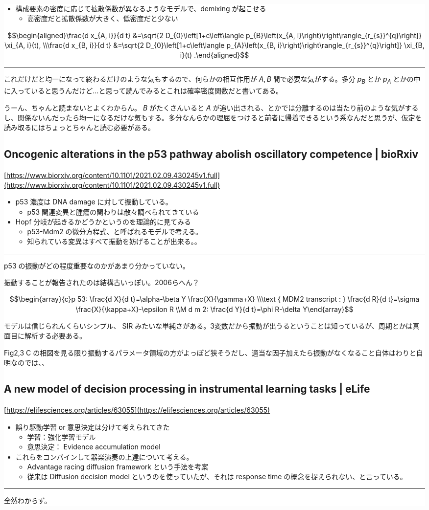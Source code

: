 - 構成要素の密度に応じて拡散係数が異なるようなモデルで、demixing が起こせる
    - 高密度だと拡散係数が大きく、低密度だと少ない

$$\begin{aligned}\frac{d x_{A, i}}{d t} &=\sqrt{2 D_{0}\left[1+c\left\langle p_{B}\left(x_{A, i}\right)\right\rangle_{r_{s}}^{q}\right]} \xi_{A, i}(t), \\\frac{d x_{B, i}}{d t} &=\sqrt{2 D_{0}\left[1+c\left\langle p_{A}\left(x_{B, i}\right)\right\rangle_{r_{s}}^{q}\right]} \xi_{B, i}(t) .\end{aligned}$$

---

これだけだと均一になって終わるだけのような気もするので、何らかの相互作用が $A,B$ 間で必要な気がする。多分 $p_{B}$ とか $p_{A}$ とかの中に入っていると思うんだけど…と思って読んでみるとこれは確率密度関数だと書いてある。 

うーん、ちゃんと読まないとよくわからん。 $B$ がたくさんいると $A$ が追い出される、とかでは分離するのは当たり前のような気がするし、関係ないんだったら均一になるだけな気もする。多分なんらかの理屈をつけると前者に帰着できるという系なんだと思うが、仮定を読み取るにはちょっとちゃんと読む必要がある。

## Oncogenic alterations in the p53 pathway abolish oscillatory competence | bioRxiv
[https://www.biorxiv.org/content/10.1101/2021.02.09.430245v1.full](https://www.biorxiv.org/content/10.1101/2021.02.09.430245v1.full)

- p53 濃度は DNA damage に対して振動している。
    - p53 関連変異と腫瘍の関わりは散々調べられてきている
- Hopf 分岐が起きるかどうかというのを理論的に見てみる
    - p53-Mdm2 の微分方程式、と呼ばれるモデルで考える。
    - 知られている変異はすべて振動を妨げることが出来る。。

---

p53 の振動がどの程度重要なのかがあまり分かっていない。

振動することが報告されたのは結構古いっぽい。2006らへん？

$$\begin{array}{c}p 53: \frac{d X}{d t}=\alpha-\beta Y \frac{X}{\gamma+X} \\\text { MDM2 transcript : } \frac{d R}{d t}=\sigma \frac{X}{\kappa+X}-\epsilon R \\M d m 2: \frac{d Y}{d t}=\phi R-\delta Y\end{array}$$

モデルは信じられんくらいシンプル、 SIR みたいな単純さがある。3変数だから振動が出うるということは知っているが、周期とかは真面目に解析する必要ある。

Fig2,3 C の相図を見る限り振動するパラメータ領域の方がよっぽど狭そうだし、適当な因子加えたら振動がなくなること自体はわりと自明なのでは、、

## A new model of decision processing in instrumental learning tasks | eLife
[https://elifesciences.org/articles/63055](https://elifesciences.org/articles/63055)

- 誤り駆動学習 or 意思決定は分けて考えられてきた
    - 学習：強化学習モデル
    - 意思決定： Evidence accumulation model
- これらをコンバインして器楽演奏の上達について考える。
    - Advantage racing diffusion framework という手法を考案
    - 従来は Diffusion decision model というのを使っていたが、それは response time の概念を捉えられない、と言っている。

---

全然わからず。
